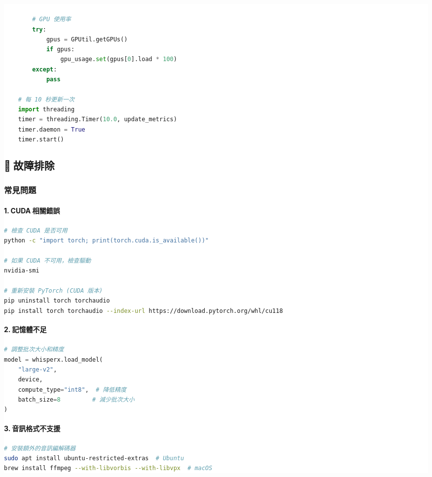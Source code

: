 ```python
        
        # GPU 使用率
        try:
            gpus = GPUtil.getGPUs()
            if gpus:
                gpu_usage.set(gpus[0].load * 100)
        except:
            pass
    
    # 每 10 秒更新一次
    import threading
    timer = threading.Timer(10.0, update_metrics)
    timer.daemon = True
    timer.start()
```

## 🔧 故障排除

### 常見問題

#### 1. CUDA 相關錯誤
```bash
# 檢查 CUDA 是否可用
python -c "import torch; print(torch.cuda.is_available())"

# 如果 CUDA 不可用，檢查驅動
nvidia-smi

# 重新安裝 PyTorch (CUDA 版本)
pip uninstall torch torchaudio
pip install torch torchaudio --index-url https://download.pytorch.org/whl/cu118
```

#### 2. 記憶體不足
```python
# 調整批次大小和精度
model = whisperx.load_model(
    "large-v2", 
    device, 
    compute_type="int8",  # 降低精度
    batch_size=8         # 減少批次大小
)
```

#### 3. 音訊格式不支援
```bash
# 安裝額外的音訊編解碼器
sudo apt install ubuntu-restricted-extras  # Ubuntu
brew install ffmpeg --with-libvorbis --with-libvpx  # macOS
```
